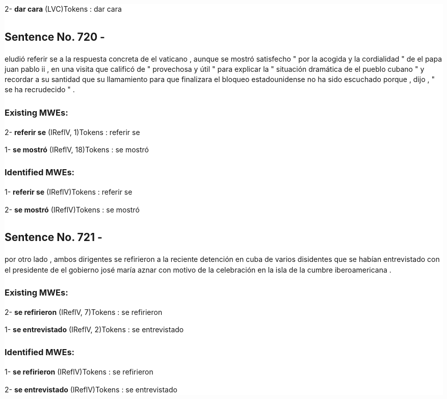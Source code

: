 2- **dar cara** (LVC)Tokens : 
dar
cara

## Sentence No. 720 - 
eludió referir se a la respuesta concreta de el vaticano , aunque se mostró satisfecho " por la acogida y la cordialidad " de el papa juan pablo ii , en una visita que calificó de " provechosa y útil " para explicar la " situación dramática de el pueblo cubano " y recordar a su santidad que su llamamiento para que finalizara el bloqueo estadounidense no ha sido escuchado porque , dijo , " se ha recrudecido " . 
### Existing MWEs: 
2- **referir se** (IReflV, 1)Tokens : 
referir
se

1- **se mostró** (IReflV, 18)Tokens : 
se
mostró

### Identified MWEs: 
1- **referir se** (IReflV)Tokens : 
referir
se

2- **se mostró** (IReflV)Tokens : 
se
mostró

## Sentence No. 721 - 
por otro lado , ambos dirigentes se refirieron a la reciente detención en cuba de varios disidentes que se habían entrevistado con el presidente de el gobierno josé maría aznar con motivo de la celebración en la isla de la cumbre iberoamericana . 
### Existing MWEs: 
2- **se refirieron** (IReflV, 7)Tokens : 
se
refirieron

1- **se entrevistado** (IReflV, 2)Tokens : 
se
entrevistado

### Identified MWEs: 
1- **se refirieron** (IReflV)Tokens : 
se
refirieron

2- **se entrevistado** (IReflV)Tokens : 
se
entrevistado
